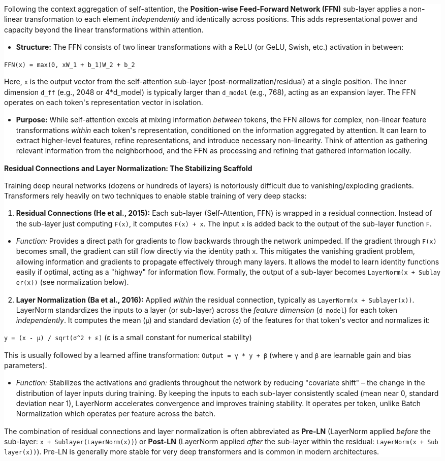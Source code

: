Following the context aggregation of self-attention, the **Position-wise Feed-Forward Network (FFN)** sub-layer applies a non-linear transformation to each element *independently* and identically across positions. This adds representational power and capacity beyond the linear transformations within attention.

*   **Structure:** The FFN consists of two linear transformations with a ReLU (or GeLU, Swish, etc.) activation in between:

`FFN(x) = max(0, xW_1 + b_1)W_2 + b_2`

Here, `x` is the output vector from the self-attention sub-layer (post-normalization/residual) at a single position. The inner dimension `d_ff` (e.g., 2048 or 4*d_model) is typically larger than `d_model` (e.g., 768), acting as an expansion layer. The FFN operates on each token's representation vector in isolation.

*   **Purpose:** While self-attention excels at mixing information *between* tokens, the FFN allows for complex, non-linear feature transformations *within* each token's representation, conditioned on the information aggregated by attention. It can learn to extract higher-level features, refine representations, and introduce necessary non-linearity. Think of attention as gathering relevant information from the neighborhood, and the FFN as processing and refining that gathered information locally.

**Residual Connections and Layer Normalization: The Stabilizing Scaffold**

Training deep neural networks (dozens or hundreds of layers) is notoriously difficult due to vanishing/exploding gradients. Transformers rely heavily on two techniques to enable stable training of very deep stacks:

1.  **Residual Connections (He et al., 2015):** Each sub-layer (Self-Attention, FFN) is wrapped in a residual connection. Instead of the sub-layer just computing `F(x)`, it computes `F(x) + x`. The input `x` is added back to the output of the sub-layer function `F`.

*   *Function:* Provides a direct path for gradients to flow backwards through the network unimpeded. If the gradient through `F(x)` becomes small, the gradient can still flow directly via the identity path `x`. This mitigates the vanishing gradient problem, allowing information and gradients to propagate effectively through many layers. It allows the model to learn identity functions easily if optimal, acting as a "highway" for information flow. Formally, the output of a sub-layer becomes `LayerNorm(x + Sublayer(x))` (see normalization below).

2.  **Layer Normalization (Ba et al., 2016):** Applied *within* the residual connection, typically as `LayerNorm(x + Sublayer(x))`. LayerNorm standardizes the inputs to a layer (or sub-layer) across the *feature dimension* (`d_model`) for each token *independently*. It computes the mean (`μ`) and standard deviation (`σ`) of the features for that token's vector and normalizes it:

`y = (x - μ) / sqrt(σ^2 + ε)`  (ε is a small constant for numerical stability)

This is usually followed by a learned affine transformation: `Output = γ * y + β` (where `γ` and `β` are learnable gain and bias parameters).

*   *Function:* Stabilizes the activations and gradients throughout the network by reducing "covariate shift" – the change in the distribution of layer inputs during training. By keeping the inputs to each sub-layer consistently scaled (mean near 0, standard deviation near 1), LayerNorm accelerates convergence and improves training stability. It operates per token, unlike Batch Normalization which operates per feature across the batch.

The combination of residual connections and layer normalization is often abbreviated as **Pre-LN** (LayerNorm applied *before* the sub-layer: `x + Sublayer(LayerNorm(x))`) or **Post-LN** (LayerNorm applied *after* the sub-layer within the residual: `LayerNorm(x + Sublayer(x))`). Pre-LN is generally more stable for very deep transformers and is common in modern architectures.

